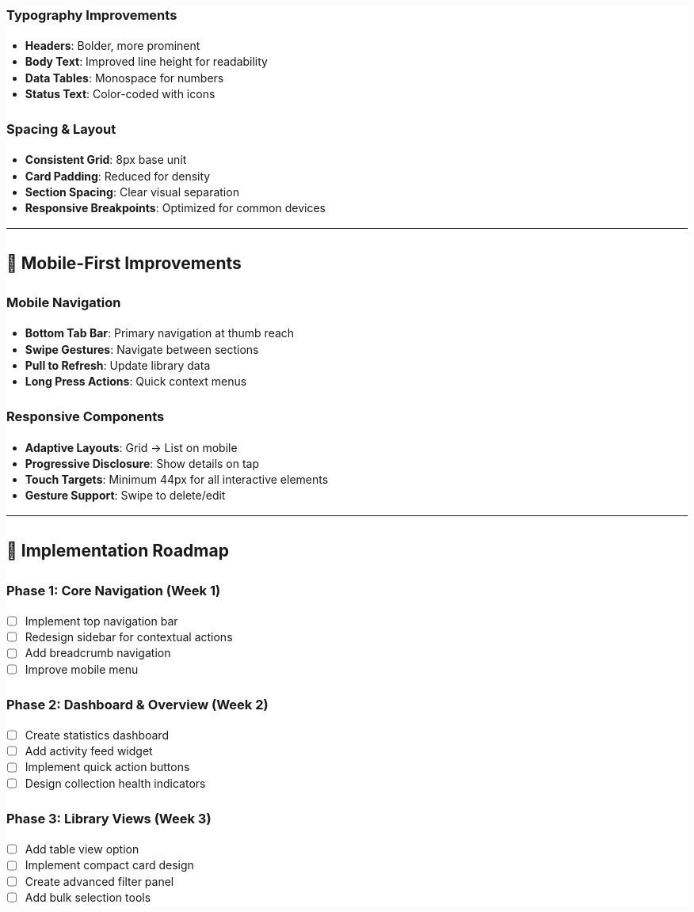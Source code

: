 ### Typography Improvements
- **Headers**: Bolder, more prominent
- **Body Text**: Improved line height for readability
- **Data Tables**: Monospace for numbers
- **Status Text**: Color-coded with icons

### Spacing & Layout
- **Consistent Grid**: 8px base unit
- **Card Padding**: Reduced for density
- **Section Spacing**: Clear visual separation
- **Responsive Breakpoints**: Optimized for common devices

---

## 📱 Mobile-First Improvements

### Mobile Navigation
- **Bottom Tab Bar**: Primary navigation at thumb reach
- **Swipe Gestures**: Navigate between sections
- **Pull to Refresh**: Update library data
- **Long Press Actions**: Quick context menus

### Responsive Components
- **Adaptive Layouts**: Grid → List on mobile
- **Progressive Disclosure**: Show details on tap
- **Touch Targets**: Minimum 44px for all interactive elements
- **Gesture Support**: Swipe to delete/edit

---

## 🚀 Implementation Roadmap

### Phase 1: Core Navigation (Week 1)
- [ ] Implement top navigation bar
- [ ] Redesign sidebar for contextual actions
- [ ] Add breadcrumb navigation
- [ ] Improve mobile menu

### Phase 2: Dashboard & Overview (Week 2)
- [ ] Create statistics dashboard
- [ ] Add activity feed widget
- [ ] Implement quick action buttons
- [ ] Design collection health indicators

### Phase 3: Library Views (Week 3)
- [ ] Add table view option
- [ ] Implement compact card design
- [ ] Create advanced filter panel
- [ ] Add bulk selection tools
